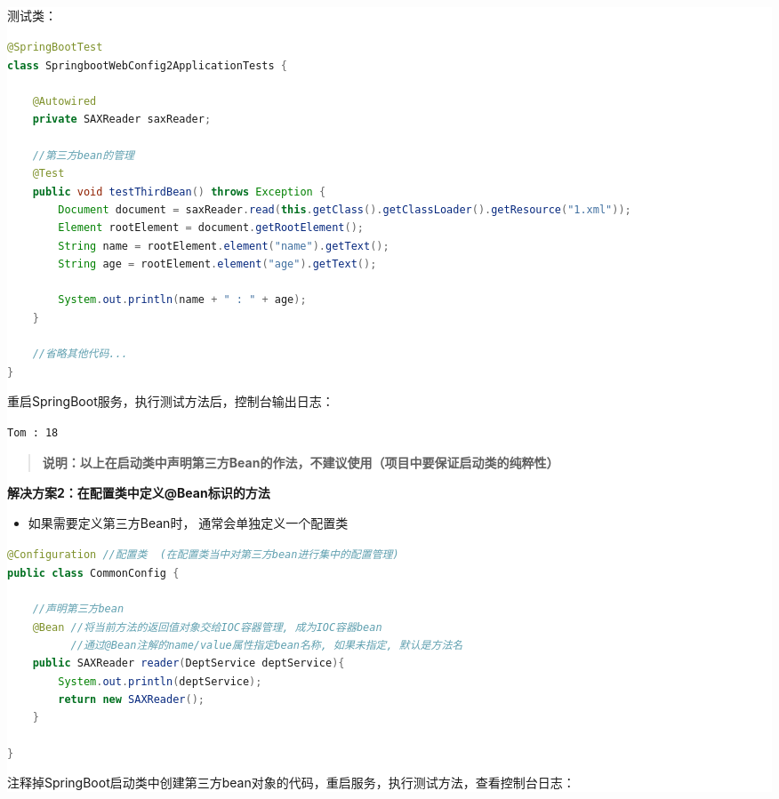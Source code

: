 测试类：

~~~java
@SpringBootTest
class SpringbootWebConfig2ApplicationTests {

    @Autowired
    private SAXReader saxReader;

    //第三方bean的管理
    @Test
    public void testThirdBean() throws Exception {
        Document document = saxReader.read(this.getClass().getClassLoader().getResource("1.xml"));
        Element rootElement = document.getRootElement();
        String name = rootElement.element("name").getText();
        String age = rootElement.element("age").getText();

        System.out.println(name + " : " + age);
    }

    //省略其他代码...
}

~~~

重启SpringBoot服务，执行测试方法后，控制台输出日志：

~~~
Tom : 18
~~~

> **说明：以上在启动类中声明第三方Bean的作法，不建议使用（项目中要保证启动类的纯粹性）**



**解决方案2：在配置类中定义@Bean标识的方法**

- 如果需要定义第三方Bean时， 通常会单独定义一个配置类

~~~java
@Configuration //配置类  (在配置类当中对第三方bean进行集中的配置管理)
public class CommonConfig {

    //声明第三方bean
    @Bean //将当前方法的返回值对象交给IOC容器管理, 成为IOC容器bean
          //通过@Bean注解的name/value属性指定bean名称, 如果未指定, 默认是方法名
    public SAXReader reader(DeptService deptService){
        System.out.println(deptService);
        return new SAXReader();
    }

}

~~~

注释掉SpringBoot启动类中创建第三方bean对象的代码，重启服务，执行测试方法，查看控制台日志：
